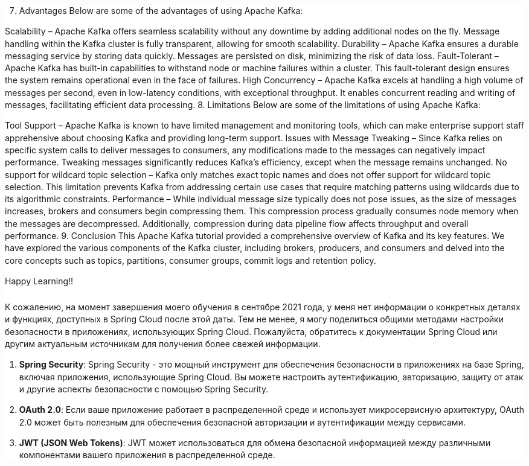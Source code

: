 7. Advantages
   Below are some of the advantages of using Apache Kafka:

Scalability – Apache Kafka offers seamless scalability without any downtime by adding additional nodes on the fly. Message handling within the Kafka cluster is fully transparent, allowing for smooth scalability.
Durability – Apache Kafka ensures a durable messaging service by storing data quickly. Messages are persisted on disk, minimizing the risk of data loss.
Fault-Tolerant – Apache Kafka has built-in capabilities to withstand node or machine failures within a cluster. This fault-tolerant design ensures the system remains operational even in the face of failures.
High Concurrency – Apache Kafka excels at handling a high volume of messages per second, even in low-latency conditions, with exceptional throughput. It enables concurrent reading and writing of messages, facilitating efficient data processing.
8. Limitations
   Below are some of the limitations of using Apache Kafka:

Tool Support – Apache Kafka is known to have limited management and monitoring tools, which can make enterprise support staff apprehensive about choosing Kafka and providing long-term support.
Issues with Message Tweaking – Since Kafka relies on specific system calls to deliver messages to consumers, any modifications made to the messages can negatively impact performance. Tweaking messages significantly reduces Kafka’s efficiency, except when the message remains unchanged.
No support for wildcard topic selection – Kafka only matches exact topic names and does not offer support for wildcard topic selection. This limitation prevents Kafka from addressing certain use cases that require matching patterns using wildcards due to its algorithmic constraints.
Performance – While individual message size typically does not pose issues, as the size of messages increases, brokers and consumers begin compressing them. This compression process gradually consumes node memory when the messages are decompressed. Additionally, compression during data pipeline flow affects throughput and overall performance.
9. Conclusion
   This Apache Kafka tutorial provided a comprehensive overview of Kafka and its key features. We have explored the various components of the Kafka cluster, including brokers, producers, and consumers and delved into the core concepts such as topics, partitions, consumer groups, commit logs and retention policy.

Happy Learning!!
###
К сожалению, на момент завершения моего обучения в сентябре 2021 года, у меня нет информации о конкретных деталях и функциях, доступных в Spring Cloud после этой даты. Тем не менее, я могу поделиться общими методами настройки безопасности в приложениях, использующих Spring Cloud. Пожалуйста, обратитесь к документации Spring Cloud или другим актуальным источникам для получения более свежей информации.

1. **Spring Security**: Spring Security - это мощный инструмент для обеспечения безопасности в приложениях на базе Spring, включая приложения, использующие Spring Cloud. Вы можете настроить аутентификацию, авторизацию, защиту от атак и другие аспекты безопасности с помощью Spring Security.

2. **OAuth 2.0**: Если ваше приложение работает в распределенной среде и использует микросервисную архитектуру, OAuth 2.0 может быть полезным для обеспечения безопасной авторизации и аутентификации между сервисами.

3. **JWT (JSON Web Tokens)**: JWT может использоваться для обмена безопасной информацией между различными компонентами вашего приложения в распределенной среде.
